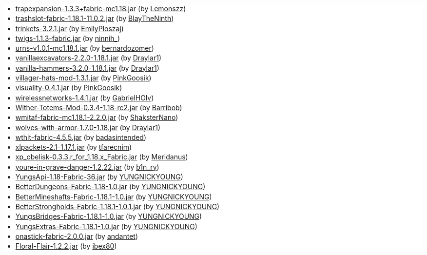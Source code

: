 - [trapexpansion-1.3.3+fabric-mc1.18.jar](https://www.curseforge.com/minecraft/mc-mods/trap-expansion-fabric/files/3540177) (by [Lemonszz](https://www.curseforge.com/members/lemonszz/projects))
- [trashslot-fabric-1.18.1-11.0.2.jar](https://www.curseforge.com/minecraft/mc-mods/trashslot-fabric-edition/files/3658063) (by [BlayTheNinth](https://www.curseforge.com/members/blaytheninth/projects))
- [trinkets-3.2.1.jar](https://www.curseforge.com/minecraft/mc-mods/trinkets-fabric/files/3723674) (by [EmilyPloszaj](https://www.curseforge.com/members/emilyploszaj/projects))
- [twigs-1.1.3-fabric.jar](https://www.curseforge.com/minecraft/mc-mods/twigs/files/3597733) (by [ninnih_](https://www.curseforge.com/members/ninnih_/projects))
- [urns-v1.0.1-mc1.18.1.jar](https://www.curseforge.com/minecraft/mc-mods/urns/files/3562558) (by [bernardozomer](https://www.curseforge.com/members/bernardozomer/projects))
- [vanillaexcavators-2.2.0-1.18.1.jar](https://www.curseforge.com/minecraft/mc-mods/vanilla-excavators/files/3612783) (by [Draylar1](https://www.curseforge.com/members/draylar1/projects))
- [vanilla-hammers-3.2.0-1.18.1.jar](https://www.curseforge.com/minecraft/mc-mods/vanilla-hammers/files/3575049) (by [Draylar1](https://www.curseforge.com/members/draylar1/projects))
- [villager-hats-mod-1.3.1.jar](https://www.curseforge.com/minecraft/mc-mods/villager-hats-mod/files/3648078) (by [PinkGoosik](https://www.curseforge.com/members/pinkgoosik/projects))
- [visuality-0.4.1.jar](https://www.curseforge.com/minecraft/mc-mods/visuality/files/3651034) (by [PinkGoosik](https://www.curseforge.com/members/pinkgoosik/projects))
- [wirelessnetworks-1.4.1.jar](https://www.curseforge.com/minecraft/mc-mods/wireless-networks/files/3581836) (by [GabrielHOlv](https://www.curseforge.com/members/gabrielholv/projects))
- [Wither-Totems-Mod-0.3.4-1.18-rc2.jar](https://www.curseforge.com/minecraft/mc-mods/wither-totem/files/3537842) (by [Barribob](https://www.curseforge.com/members/barribob/projects))
- [wmitaf-fabric-mc1.18.1-2.2.0.jar](https://www.curseforge.com/minecraft/mc-mods/wmitaf/files/3566721) (by [ShaksterNano](https://www.curseforge.com/members/shaksternano/projects))
- [wolves-with-armor-1.7.0-1.18.jar](https://www.curseforge.com/minecraft/mc-mods/wolves-with-armor/files/3554382) (by [Draylar1](https://www.curseforge.com/members/draylar1/projects))
- [wthit-fabric-4.5.5.jar](https://www.curseforge.com/minecraft/mc-mods/wthit/files/3707003) (by [badasintended](https://www.curseforge.com/members/badasintended/projects))
- [xlpackets-2.1-1.17.1.jar](https://www.curseforge.com/minecraft/mc-mods/xl-packets-fabric/files/3527187) (by [tfarecnim](https://www.curseforge.com/members/tfarecnim/projects))
- [xp_obelisk-0.3.3.r_for_1.18.x_Fabric.jar](https://www.curseforge.com/minecraft/mc-mods/xp-obelisk/files/3642569) (by [Meridanus](https://www.curseforge.com/members/meridanus/projects))
- [youre-in-grave-danger-1.2.22.jar](https://www.curseforge.com/minecraft/mc-mods/youre-in-grave-danger/files/3675866) (by [b1n_ry](https://www.curseforge.com/members/b1n_ry/projects))
- [YungsApi-1.18-Fabric-36.jar](https://www.curseforge.com/minecraft/mc-mods/yungs-api-fabric/files/3638215) (by [YUNGNICKYOUNG](https://www.curseforge.com/members/yungnickyoung/projects))
- [BetterDungeons-Fabric-1.18-1.0.jar](https://www.curseforge.com/minecraft/mc-mods/yungs-better-dungeons-fabric/files/3659526) (by [YUNGNICKYOUNG](https://www.curseforge.com/members/yungnickyoung/projects))
- [BetterMineshafts-Fabric-1.18.1-1.0.jar](https://www.curseforge.com/minecraft/mc-mods/yungs-better-mineshafts-fabric/files/3681402) (by [YUNGNICKYOUNG](https://www.curseforge.com/members/yungnickyoung/projects))
- [BetterStrongholds-Fabric-1.18.1-1.0.1.jar](https://www.curseforge.com/minecraft/mc-mods/yungs-better-strongholds-fabric/files/3650507) (by [YUNGNICKYOUNG](https://www.curseforge.com/members/yungnickyoung/projects))
- [YungsBridges-Fabric-1.18.1-1.0.jar](https://www.curseforge.com/minecraft/mc-mods/yungs-bridges-fabric/files/3681505) (by [YUNGNICKYOUNG](https://www.curseforge.com/members/yungnickyoung/projects))
- [YungsExtras-Fabric-1.18.1-1.0.jar](https://www.curseforge.com/minecraft/mc-mods/yungs-extras-fabric/files/3681517) (by [YUNGNICKYOUNG](https://www.curseforge.com/members/yungnickyoung/projects))
- [onastick-fabric-2.0.0.jar](https://www.curseforge.com/minecraft/mc-mods/onastick/files/3590716) (by [andantet](https://www.curseforge.com/members/andantet/projects))
- [Floral-Flair-1.2.2.jar](https://www.curseforge.com/minecraft/mc-mods/floral-flair-fabric/files/3682534) (by [ibex80](https://www.curseforge.com/members/ibex80/projects))
